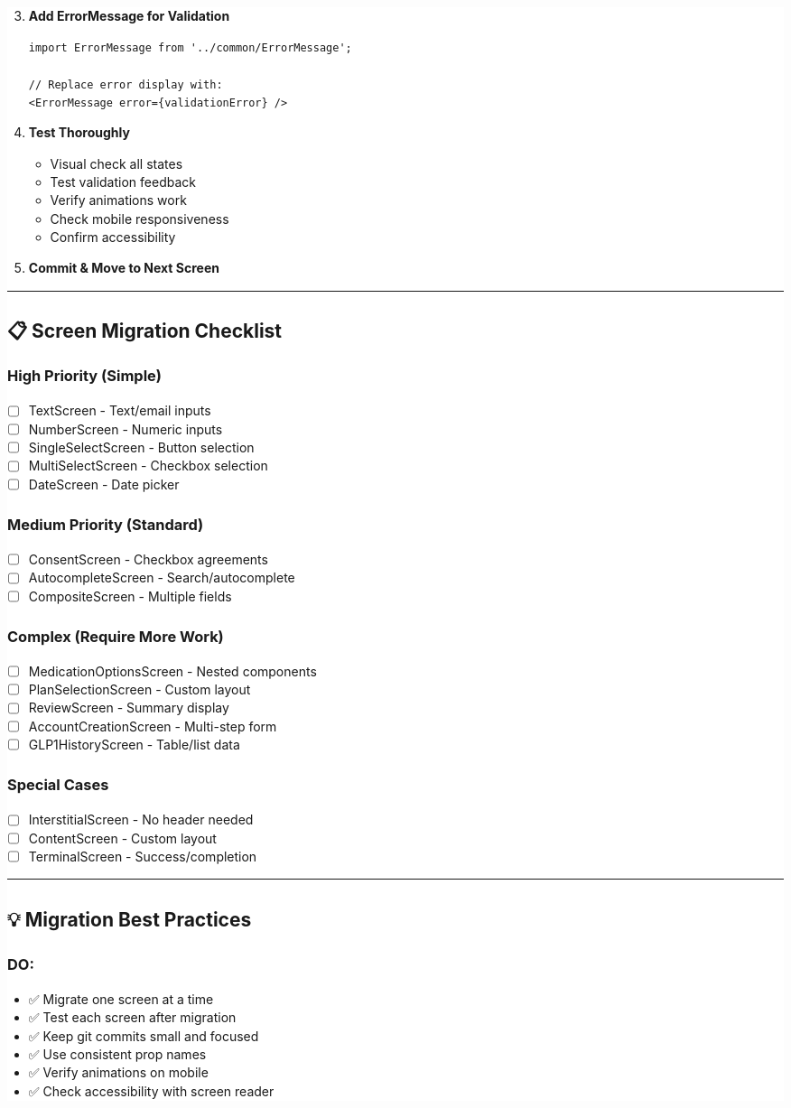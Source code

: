 3. **Add ErrorMessage for Validation**
   ```tsx
   import ErrorMessage from '../common/ErrorMessage';
   
   // Replace error display with:
   <ErrorMessage error={validationError} />
   ```

4. **Test Thoroughly**
   - Visual check all states
   - Test validation feedback
   - Verify animations work
   - Check mobile responsiveness
   - Confirm accessibility

5. **Commit & Move to Next Screen**

---

## 📋 Screen Migration Checklist

### High Priority (Simple)
- [ ] TextScreen - Text/email inputs
- [ ] NumberScreen - Numeric inputs
- [ ] SingleSelectScreen - Button selection
- [ ] MultiSelectScreen - Checkbox selection
- [ ] DateScreen - Date picker

### Medium Priority (Standard)
- [ ] ConsentScreen - Checkbox agreements
- [ ] AutocompleteScreen - Search/autocomplete
- [ ] CompositeScreen - Multiple fields

### Complex (Require More Work)
- [ ] MedicationOptionsScreen - Nested components
- [ ] PlanSelectionScreen - Custom layout
- [ ] ReviewScreen - Summary display
- [ ] AccountCreationScreen - Multi-step form
- [ ] GLP1HistoryScreen - Table/list data

### Special Cases
- [ ] InterstitialScreen - No header needed
- [ ] ContentScreen - Custom layout
- [ ] TerminalScreen - Success/completion

---

## 💡 Migration Best Practices

### DO:
- ✅ Migrate one screen at a time
- ✅ Test each screen after migration
- ✅ Keep git commits small and focused
- ✅ Use consistent prop names
- ✅ Verify animations on mobile
- ✅ Check accessibility with screen reader
